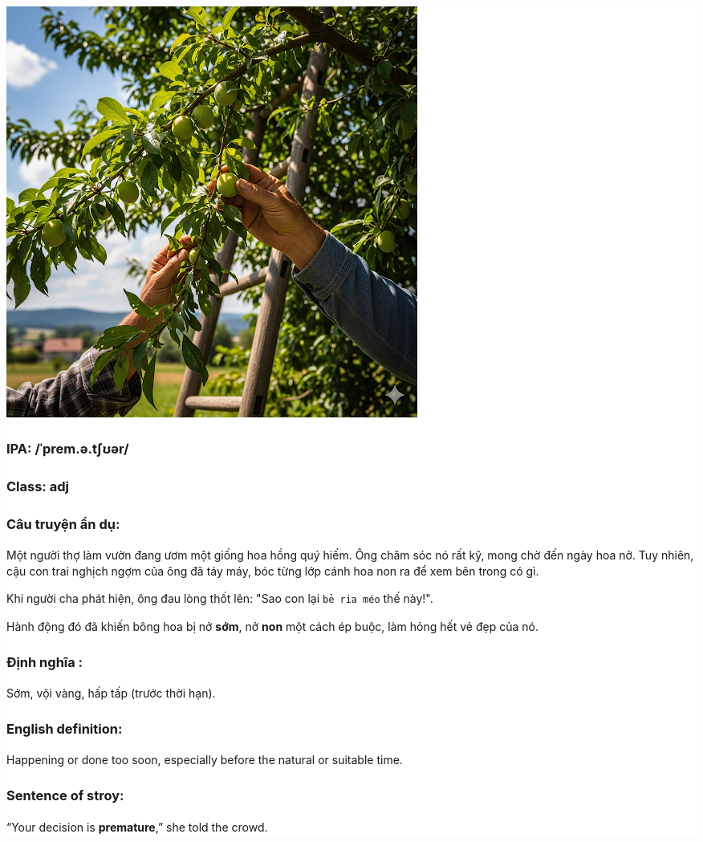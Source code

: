 ![premature](eew-6-16/11.png)

### IPA: /ˈprem.ə.tʃʊər/
### Class: adj
### Câu truyện ẩn dụ:

Một người thợ làm vườn đang ươm một giống hoa hồng quý hiếm. Ông chăm sóc nó rất kỹ, mong chờ đến ngày hoa nở. Tuy nhiên, cậu con trai nghịch ngợm của ông đã táy máy, bóc từng lớp cánh hoa non ra để xem bên trong có gì.

Khi người cha phát hiện, ông đau lòng thốt lên: "Sao con lại `bẻ ria méo` thế này!".

Hành động đó đã khiến bông hoa bị nở **sớm**, nở **non** một cách ép buộc, làm hỏng hết vẻ đẹp của nó.

### Định nghĩa : 
Sớm, vội vàng, hấp tấp (trước thời hạn).

### English definition: 
Happening or done too soon, especially before the natural or suitable time.

### Sentence of stroy:
“Your decision is **premature**,” she told the crowd.
